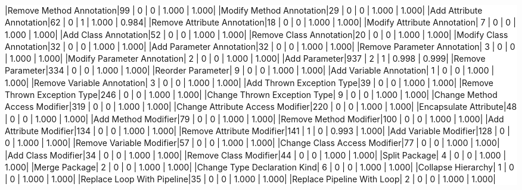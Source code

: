 |Remove Method Annotation|99  |  0  |  0  | 1.000  | 1.000|
|Modify Method Annotation|29  |  0  |  0  | 1.000  | 1.000|
|Add Attribute Annotation|62  |  0  |  1  | 1.000  | 0.984|
|Remove Attribute Annotation|18  |  0  |  0  | 1.000  | 1.000|
|Modify Attribute Annotation| 7  |  0  |  0  | 1.000  | 1.000|
|Add Class Annotation|52  |  0  |  0  | 1.000  | 1.000|
|Remove Class Annotation|20  |  0  |  0  | 1.000  | 1.000|
|Modify Class Annotation|32  |  0  |  0  | 1.000  | 1.000|
|Add Parameter Annotation|32  |  0  |  0  | 1.000  | 1.000|
|Remove Parameter Annotation| 3  |  0  |  0  | 1.000  | 1.000|
|Modify Parameter Annotation| 2  |  0  |  0  | 1.000  | 1.000|
|Add Parameter|937  |  2  |  1  | 0.998  | 0.999|
|Remove Parameter|334  |  0  |  0  | 1.000  | 1.000|
|Reorder Parameter| 9  |  0  |  0  | 1.000  | 1.000|
|Add Variable Annotation| 1  |  0  |  0  | 1.000  | 1.000|
|Remove Variable Annotation| 3  |  0  |  0  | 1.000  | 1.000|
|Add Thrown Exception Type|39  |  0  |  0  | 1.000  | 1.000|
|Remove Thrown Exception Type|246  |  0  |  0  | 1.000  | 1.000|
|Change Thrown Exception Type| 9  |  0  |  0  | 1.000  | 1.000|
|Change Method Access Modifier|319  |  0  |  0  | 1.000  | 1.000|
|Change Attribute Access Modifier|220  |  0  |  0  | 1.000  | 1.000|
|Encapsulate Attribute|48  |  0  |  0  | 1.000  | 1.000|
|Add Method Modifier|79  |  0  |  0  | 1.000  | 1.000|
|Remove Method Modifier|100  |  0  |  0  | 1.000  | 1.000|
|Add Attribute Modifier|134  |  0  |  0  | 1.000  | 1.000|
|Remove Attribute Modifier|141  |  1  |  0  | 0.993  | 1.000|
|Add Variable Modifier|128  |  0  |  0  | 1.000  | 1.000|
|Remove Variable Modifier|57  |  0  |  0  | 1.000  | 1.000|
|Change Class Access Modifier|77  |  0  |  0  | 1.000  | 1.000|
|Add Class Modifier|34  |  0  |  0  | 1.000  | 1.000|
|Remove Class Modifier|44  |  0  |  0  | 1.000  | 1.000|
|Split Package| 4  |  0  |  0  | 1.000  | 1.000|
|Merge Package| 2  |  0  |  0  | 1.000  | 1.000|
|Change Type Declaration Kind| 6  |  0  |  0  | 1.000  | 1.000|
|Collapse Hierarchy| 1  |  0  |  0  | 1.000  | 1.000|
|Replace Loop With Pipeline|35  |  0  |  0  | 1.000  | 1.000|
|Replace Pipeline With Loop| 2  |  0  |  0  | 1.000  | 1.000|